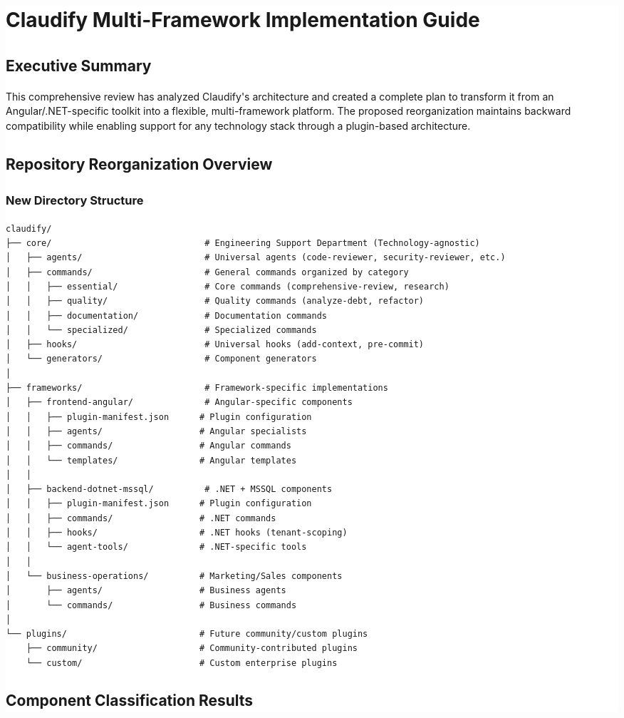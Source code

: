 # Claudify Multi-Framework Implementation Guide

## Executive Summary

This comprehensive review has analyzed Claudify's architecture and created a complete plan to transform it from an Angular/.NET-specific toolkit into a flexible, multi-framework platform. The proposed reorganization maintains backward compatibility while enabling support for any technology stack through a plugin-based architecture.

## Repository Reorganization Overview

### New Directory Structure

```
claudify/
├── core/                              # Engineering Support Department (Technology-agnostic)
│   ├── agents/                        # Universal agents (code-reviewer, security-reviewer, etc.)
│   ├── commands/                      # General commands organized by category
│   │   ├── essential/                 # Core commands (comprehensive-review, research)
│   │   ├── quality/                   # Quality commands (analyze-debt, refactor)
│   │   ├── documentation/             # Documentation commands
│   │   └── specialized/               # Specialized commands
│   ├── hooks/                         # Universal hooks (add-context, pre-commit)
│   └── generators/                    # Component generators
│
├── frameworks/                        # Framework-specific implementations
│   ├── frontend-angular/              # Angular-specific components
│   │   ├── plugin-manifest.json      # Plugin configuration
│   │   ├── agents/                   # Angular specialists
│   │   ├── commands/                 # Angular commands
│   │   └── templates/                # Angular templates
│   │
│   ├── backend-dotnet-mssql/          # .NET + MSSQL components
│   │   ├── plugin-manifest.json      # Plugin configuration
│   │   ├── commands/                 # .NET commands
│   │   ├── hooks/                    # .NET hooks (tenant-scoping)
│   │   └── agent-tools/              # .NET-specific tools
│   │
│   └── business-operations/          # Marketing/Sales components
│       ├── agents/                   # Business agents
│       └── commands/                 # Business commands
│
└── plugins/                          # Future community/custom plugins
    ├── community/                    # Community-contributed plugins
    └── custom/                       # Custom enterprise plugins
```

## Component Classification Results
